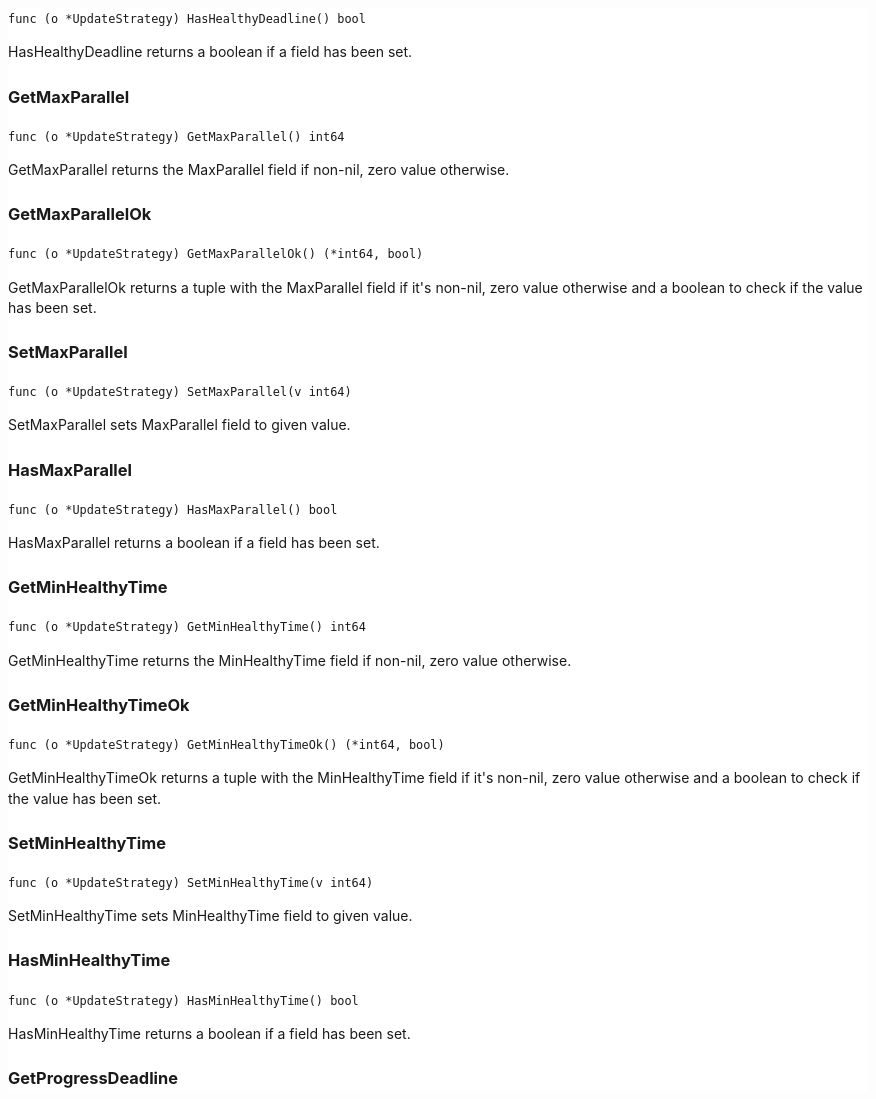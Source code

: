 `func (o *UpdateStrategy) HasHealthyDeadline() bool`

HasHealthyDeadline returns a boolean if a field has been set.

### GetMaxParallel

`func (o *UpdateStrategy) GetMaxParallel() int64`

GetMaxParallel returns the MaxParallel field if non-nil, zero value otherwise.

### GetMaxParallelOk

`func (o *UpdateStrategy) GetMaxParallelOk() (*int64, bool)`

GetMaxParallelOk returns a tuple with the MaxParallel field if it's non-nil, zero value otherwise
and a boolean to check if the value has been set.

### SetMaxParallel

`func (o *UpdateStrategy) SetMaxParallel(v int64)`

SetMaxParallel sets MaxParallel field to given value.

### HasMaxParallel

`func (o *UpdateStrategy) HasMaxParallel() bool`

HasMaxParallel returns a boolean if a field has been set.

### GetMinHealthyTime

`func (o *UpdateStrategy) GetMinHealthyTime() int64`

GetMinHealthyTime returns the MinHealthyTime field if non-nil, zero value otherwise.

### GetMinHealthyTimeOk

`func (o *UpdateStrategy) GetMinHealthyTimeOk() (*int64, bool)`

GetMinHealthyTimeOk returns a tuple with the MinHealthyTime field if it's non-nil, zero value otherwise
and a boolean to check if the value has been set.

### SetMinHealthyTime

`func (o *UpdateStrategy) SetMinHealthyTime(v int64)`

SetMinHealthyTime sets MinHealthyTime field to given value.

### HasMinHealthyTime

`func (o *UpdateStrategy) HasMinHealthyTime() bool`

HasMinHealthyTime returns a boolean if a field has been set.

### GetProgressDeadline
